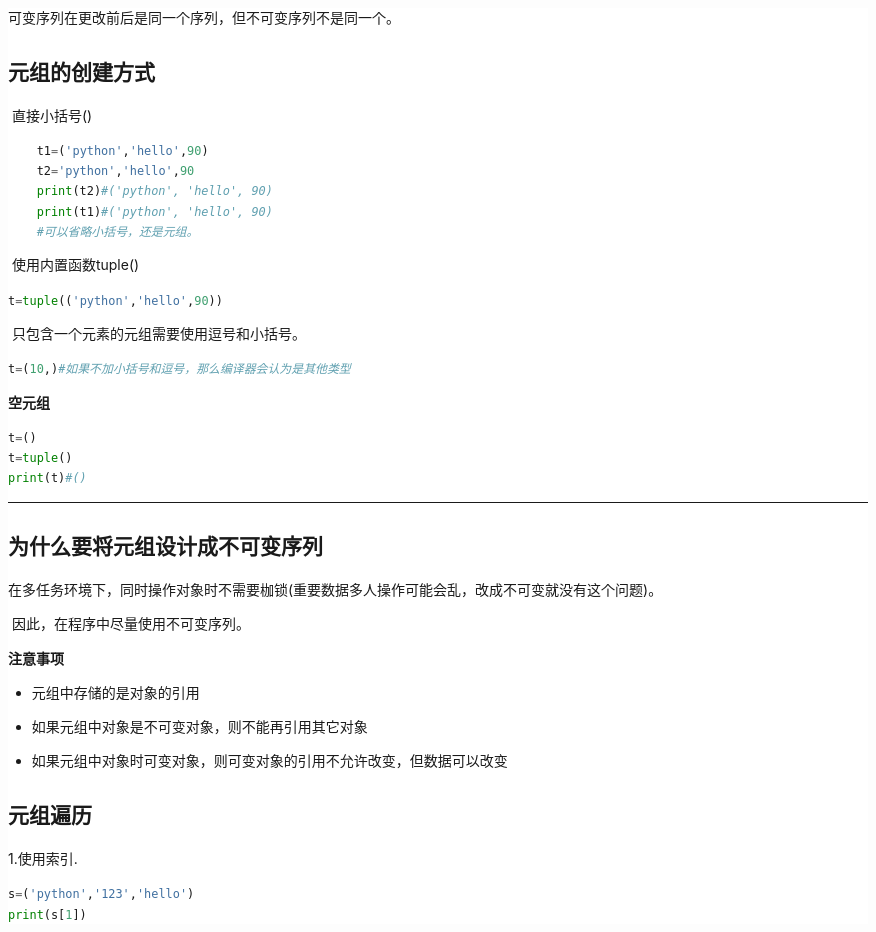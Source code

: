 可变序列在更改前后是同一个序列，但不可变序列不是同一个。

## 元组的创建方式

​	直接小括号()

```python
	t1=('python','hello',90)
    t2='python','hello',90
    print(t2)#('python', 'hello', 90)
    print(t1)#('python', 'hello', 90)
    #可以省略小括号，还是元组。
```

​	使用内置函数tuple()

```python
t=tuple(('python','hello',90))
```

​	只包含一个元素的元组需要使用逗号和小括号。

```python
t=(10,)#如果不加小括号和逗号，那么编译器会认为是其他类型
```

**空元组**

```python
t=()
t=tuple()
print(t)#()
```

------

## 为什么要将元组设计成不可变序列

​	在多任务环境下，同时操作对象时不需要枷锁(重要数据多人操作可能会乱，改成不可变就没有这个问题)。

​	因此，在程序中尽量使用不可变序列。

**注意事项**

- 元组中存储的是对象的引用

- 如果元组中对象是不可变对象，则不能再引用其它对象

- 如果元组中对象时可变对象，则可变对象的引用不允许改变，但数据可以改变

  

## 元组遍历

1.使用索引.

```python
s=('python','123','hello')
print(s[1])
```
